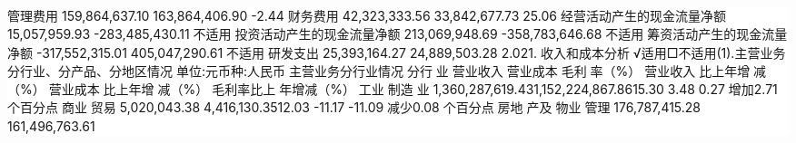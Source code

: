 管理费用
159,864,637.10
163,864,406.90
-2.44
财务费用
42,323,333.56
33,842,677.73
25.06
经营活动产生的现金流量净额
15,057,959.93
-283,485,430.11
不适用
投资活动产生的现金流量净额
213,069,948.69
-358,783,646.68
不适用
筹资活动产生的现金流量净额
-317,552,315.01
405,047,290.61
不适用
研发支出
25,393,164.27
24,889,503.28
2.021.
收入和成本分析
√适用□不适用(1).主营业务分行业、分产品、分地区情况
单位:元币种:人民币
主营业务分行业情况
分行
业
营业收入
营业成本
毛利
率（%）
营业收入
比上年增
减（%）
营业成本
比上年增
减（%）
毛利率比上
年增减（%）
工业
制造
业
1,360,287,619.431,152,224,867.8615.30
3.48
0.27
增加2.71
个百分点
商业
贸易
5,020,043.38
4,416,130.3512.03
-11.17
-11.09
减少0.08
个百分点
房地
产及
物业
管理
176,787,415.28
161,496,763.61